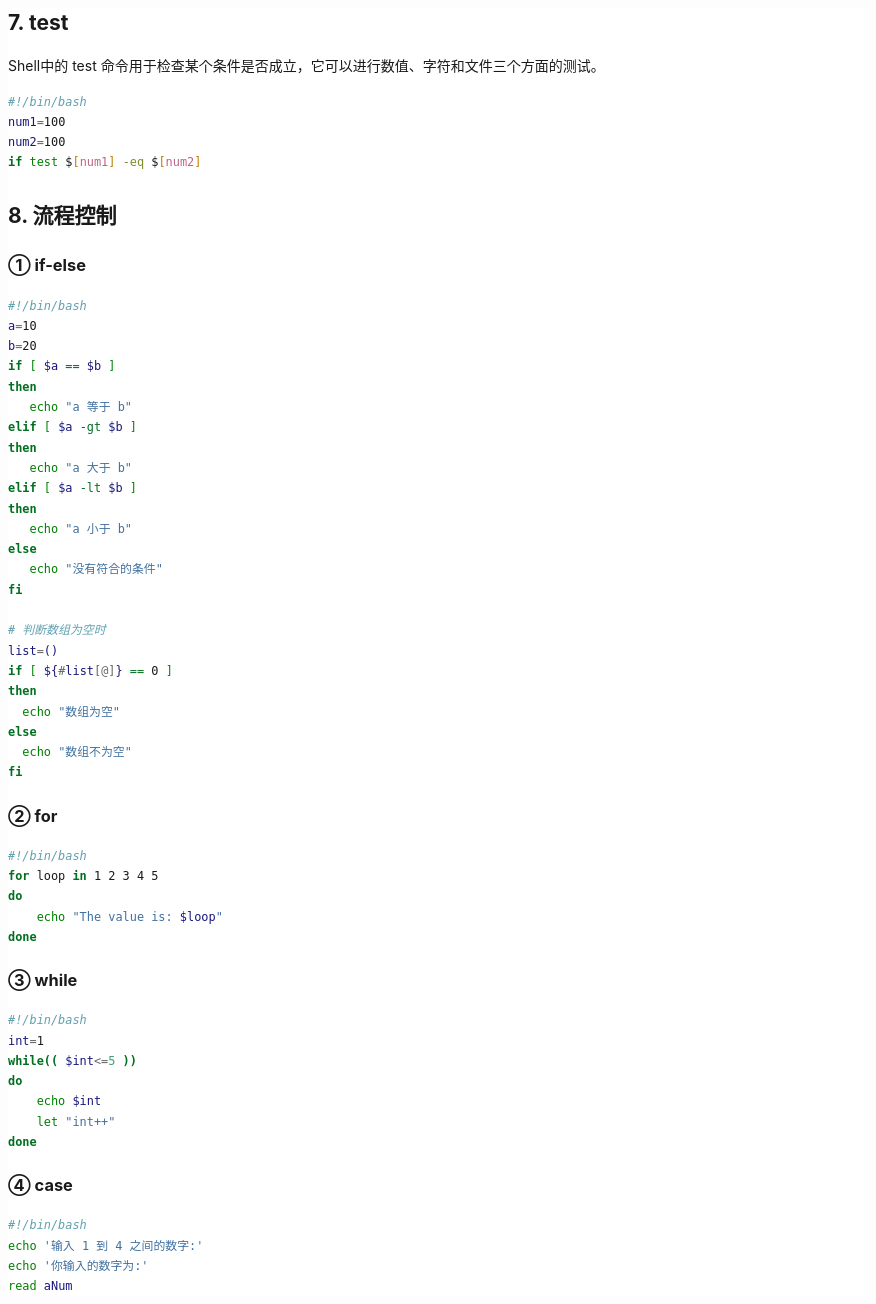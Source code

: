 ## 7. test
Shell中的 test 命令用于检查某个条件是否成立，它可以进行数值、字符和文件三个方面的测试。
```bash
#!/bin/bash
num1=100
num2=100
if test $[num1] -eq $[num2]
```
## 8. 流程控制
### ① if-else
```bash
#!/bin/bash
a=10
b=20
if [ $a == $b ]
then
   echo "a 等于 b"
elif [ $a -gt $b ]
then
   echo "a 大于 b"
elif [ $a -lt $b ]
then
   echo "a 小于 b"
else
   echo "没有符合的条件"
fi

# 判断数组为空时
list=()
if [ ${#list[@]} == 0 ]
then
  echo "数组为空"
else
  echo "数组不为空"
fi
```
### ② for
```bash
#!/bin/bash
for loop in 1 2 3 4 5
do
    echo "The value is: $loop"
done
```
### ③ while
```bash
#!/bin/bash
int=1
while(( $int<=5 ))
do
    echo $int
    let "int++"
done
```
### ④ case
```bash
#!/bin/bash
echo '输入 1 到 4 之间的数字:'
echo '你输入的数字为:'
read aNum
```